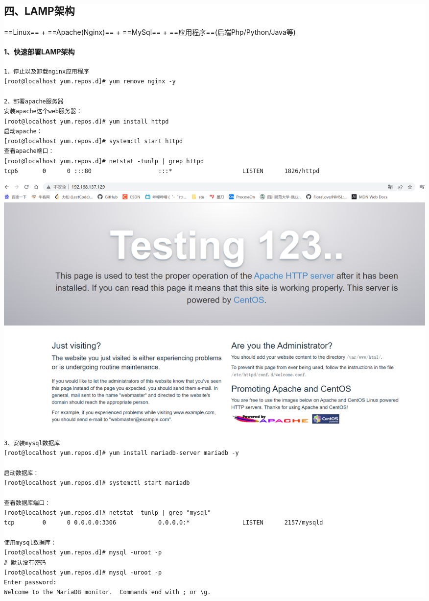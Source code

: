 ## 四、LAMP架构

==Linux== + ==Apache(Nginx)== + ==MySql== + ==应用程序==(后端Php/Python/Java等)

#### 1、快速部署LAMP架构

```
1、停止以及卸载nginx应用程序
[root@localhost yum.repos.d]# yum remove nginx -y

2、部署apache服务器
安装apache这个web服务器：
[root@localhost yum.repos.d]# yum install httpd
启动apache：
[root@localhost yum.repos.d]# systemctl start httpd
查看apache端口：
[root@localhost yum.repos.d]# netstat -tunlp | grep httpd
tcp6       0      0 :::80                   :::*                    LISTEN      1826/httpd  
```

![image-20230302215208200](Linux%20%E6%93%8D%E4%BD%9C/image-20230302215208200.png)

```
3、安装mysql数据库
[root@localhost yum.repos.d]# yum install mariadb-server mariadb -y

启动数据库：
[root@localhost yum.repos.d]# systemctl start mariadb

查看数据库端口：
[root@localhost yum.repos.d]# netstat -tunlp | grep "mysql"
tcp        0      0 0.0.0.0:3306            0.0.0.0:*               LISTEN      2157/mysqld 

使用mysql数据库：
[root@localhost yum.repos.d]# mysql -uroot -p
# 默认没有密码
[root@localhost yum.repos.d]# mysql -uroot -p
Enter password: 
Welcome to the MariaDB monitor.  Commands end with ; or \g.
```
